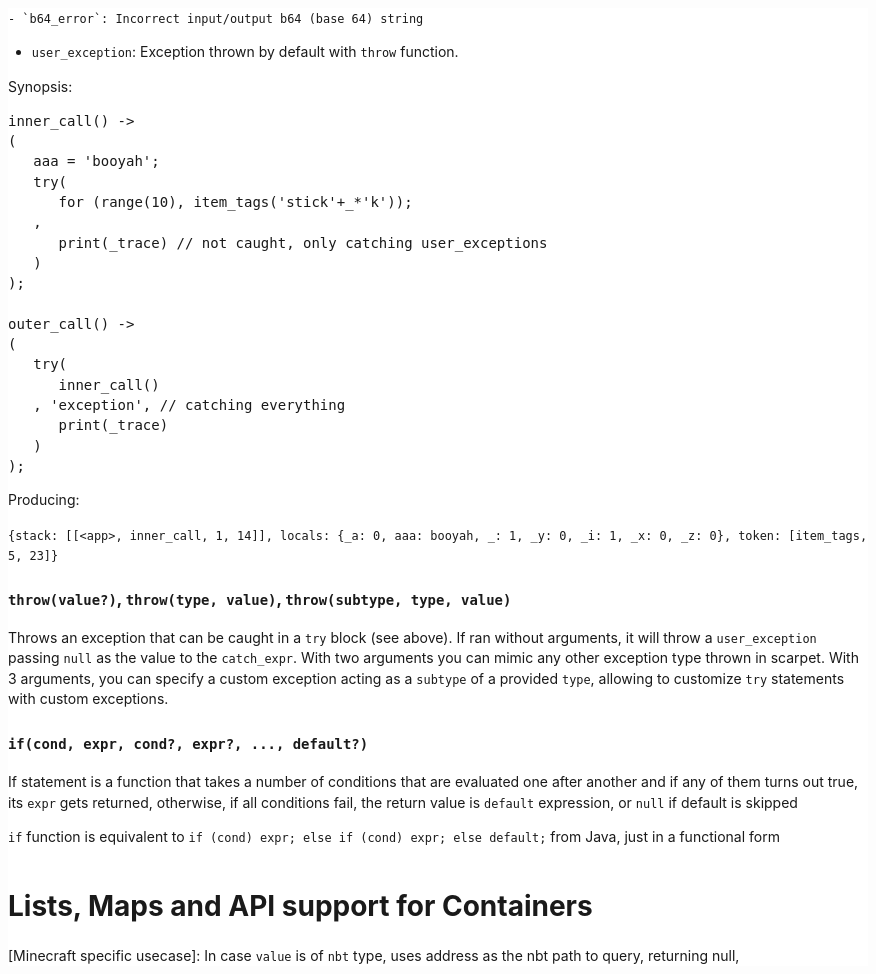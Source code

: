     - `b64_error`: Incorrect input/output b64 (base 64) string
  - `user_exception`: Exception thrown by default with `throw` function.
  
Synopsis:
<pre>
inner_call() ->
(
   aaa = 'booyah';
   try(
      for (range(10), item_tags('stick'+_*'k'));
   ,
      print(_trace) // not caught, only catching user_exceptions
   )
);

outer_call() -> 
( 
   try(
      inner_call()
   , 'exception', // catching everything
      print(_trace)
   ) 
);
</pre>
Producing:
```
{stack: [[<app>, inner_call, 1, 14]], locals: {_a: 0, aaa: booyah, _: 1, _y: 0, _i: 1, _x: 0, _z: 0}, token: [item_tags, 5, 23]}
```

### `throw(value?)`, `throw(type, value)`, `throw(subtype, type, value)`

Throws an exception that can be caught in a `try` block (see above). If ran without arguments, it will throw a `user_exception` 
passing `null` as the value to the `catch_expr`. With two arguments you can mimic any other exception type thrown in scarpet.
With 3 arguments, you can specify a custom exception acting as a `subtype` of a provided `type`, allowing to customize `try` 
statements with custom exceptions.

### `if(cond, expr, cond?, expr?, ..., default?)`

If statement is a function that takes a number of conditions that are evaluated one after another and if any of 
them turns out true, its `expr` gets returned, otherwise, if all conditions fail, the return value is `default` 
expression, or `null` if default is skipped

`if` function is equivalent to `if (cond) expr; else if (cond) expr; else default;` from Java, 
just in a functional form
# Lists, Maps and API support for Containers


[Minecraft specific usecase]: In case `value` is of `nbt` type, uses address as the nbt path to query, returning null, 